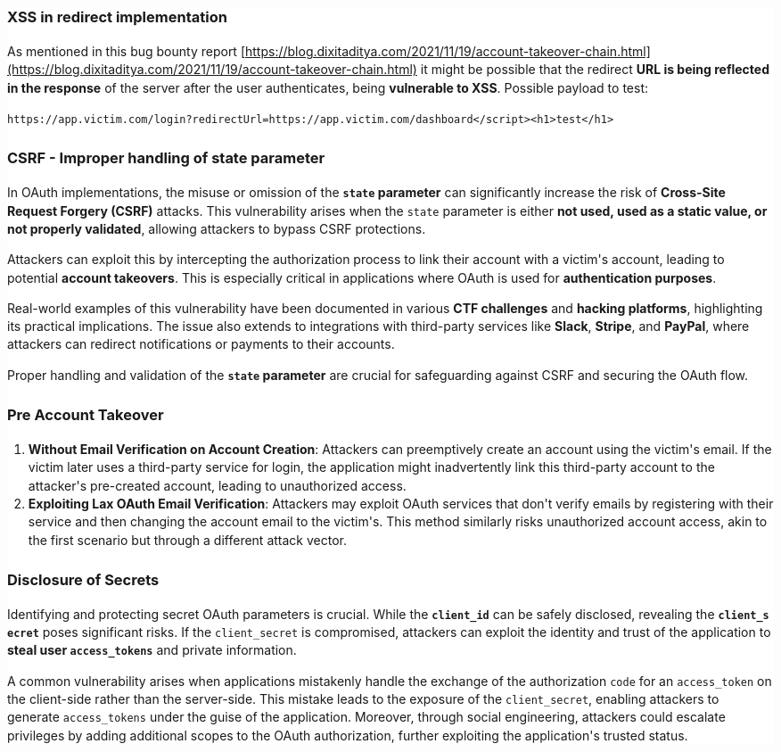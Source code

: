 ### XSS in redirect implementation <a href="#bda5" id="bda5"></a>

As mentioned in this bug bounty report [https://blog.dixitaditya.com/2021/11/19/account-takeover-chain.html](https://blog.dixitaditya.com/2021/11/19/account-takeover-chain.html) it might be possible that the redirect **URL is being reflected in the response** of the server after the user authenticates, being **vulnerable to XSS**. Possible payload to test:

```
https://app.victim.com/login?redirectUrl=https://app.victim.com/dashboard</script><h1>test</h1>
```

### CSRF - Improper handling of state parameter <a href="#bda5" id="bda5"></a>

In OAuth implementations, the misuse or omission of the **`state` parameter** can significantly increase the risk of **Cross-Site Request Forgery (CSRF)** attacks. This vulnerability arises when the `state` parameter is either **not used, used as a static value, or not properly validated**, allowing attackers to bypass CSRF protections.

Attackers can exploit this by intercepting the authorization process to link their account with a victim's account, leading to potential **account takeovers**. This is especially critical in applications where OAuth is used for **authentication purposes**.

Real-world examples of this vulnerability have been documented in various **CTF challenges** and **hacking platforms**, highlighting its practical implications. The issue also extends to integrations with third-party services like **Slack**, **Stripe**, and **PayPal**, where attackers can redirect notifications or payments to their accounts.

Proper handling and validation of the **`state` parameter** are crucial for safeguarding against CSRF and securing the OAuth flow.

### Pre Account Takeover <a href="#ebe4" id="ebe4"></a>

1. **Without Email Verification on Account Creation**: Attackers can preemptively create an account using the victim's email. If the victim later uses a third-party service for login, the application might inadvertently link this third-party account to the attacker's pre-created account, leading to unauthorized access.
2. **Exploiting Lax OAuth Email Verification**: Attackers may exploit OAuth services that don't verify emails by registering with their service and then changing the account email to the victim's. This method similarly risks unauthorized account access, akin to the first scenario but through a different attack vector.

### Disclosure of Secrets <a href="#e177" id="e177"></a>

Identifying and protecting secret OAuth parameters is crucial. While the **`client_id`** can be safely disclosed, revealing the **`client_secret`** poses significant risks. If the `client_secret` is compromised, attackers can exploit the identity and trust of the application to **steal user `access_tokens`** and private information.

A common vulnerability arises when applications mistakenly handle the exchange of the authorization `code` for an `access_token` on the client-side rather than the server-side. This mistake leads to the exposure of the `client_secret`, enabling attackers to generate `access_tokens` under the guise of the application. Moreover, through social engineering, attackers could escalate privileges by adding additional scopes to the OAuth authorization, further exploiting the application's trusted status.
